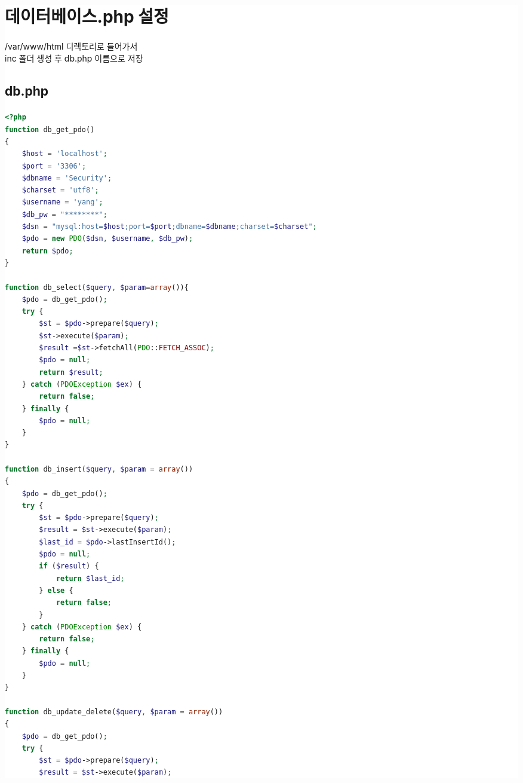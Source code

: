 # 데이터베이스.php 설정

/var/www/html 디렉토리로 들어가서   
inc 폴더 생성 후 db.php 이름으로 저장

## db.php
```php
<?php
function db_get_pdo()
{
    $host = 'localhost';
    $port = '3306';
    $dbname = 'Security';
    $charset = 'utf8';
    $username = 'yang';
    $db_pw = "********";
    $dsn = "mysql:host=$host;port=$port;dbname=$dbname;charset=$charset";
    $pdo = new PDO($dsn, $username, $db_pw);
    return $pdo;
}

function db_select($query, $param=array()){
    $pdo = db_get_pdo();
    try {
        $st = $pdo->prepare($query);
        $st->execute($param);
        $result =$st->fetchAll(PDO::FETCH_ASSOC);
        $pdo = null;
        return $result;
    } catch (PDOException $ex) {
        return false;
    } finally {
        $pdo = null;
    }
}

function db_insert($query, $param = array())
{
    $pdo = db_get_pdo();
    try {
        $st = $pdo->prepare($query);
        $result = $st->execute($param);
        $last_id = $pdo->lastInsertId();
        $pdo = null;
        if ($result) {
            return $last_id;
        } else {
            return false;
        }
    } catch (PDOException $ex) {
        return false;
    } finally {
        $pdo = null;
    }
}

function db_update_delete($query, $param = array())
{
    $pdo = db_get_pdo();
    try {
        $st = $pdo->prepare($query);
        $result = $st->execute($param);
```